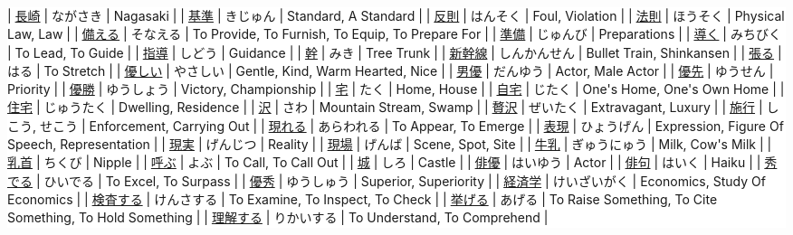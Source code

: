 | [長崎](../vocabulary/長崎.md) | ながさき | Nagasaki |
| [基準](../vocabulary/基準.md) | きじゅん | Standard, A Standard |
| [反則](../vocabulary/反則.md) | はんそく | Foul, Violation |
| [法則](../vocabulary/法則.md) | ほうそく | Physical Law, Law |
| [備える](../vocabulary/備える.md) | そなえる | To Provide, To Furnish, To Equip, To Prepare For |
| [準備](../vocabulary/準備.md) | じゅんび | Preparations |
| [導く](../vocabulary/導く.md) | みちびく | To Lead, To Guide |
| [指導](../vocabulary/指導.md) | しどう | Guidance |
| [幹](../vocabulary/幹.md) | みき | Tree Trunk |
| [新幹線](../vocabulary/新幹線.md) | しんかんせん | Bullet Train, Shinkansen |
| [張る](../vocabulary/張る.md) | はる | To Stretch |
| [優しい](../vocabulary/優しい.md) | やさしい | Gentle, Kind, Warm Hearted, Nice |
| [男優](../vocabulary/男優.md) | だんゆう | Actor, Male Actor |
| [優先](../vocabulary/優先.md) | ゆうせん | Priority |
| [優勝](../vocabulary/優勝.md) | ゆうしょう | Victory, Championship |
| [宅](../vocabulary/宅.md) | たく | Home, House |
| [自宅](../vocabulary/自宅.md) | じたく | One's Home, One's Own Home |
| [住宅](../vocabulary/住宅.md) | じゅうたく | Dwelling, Residence |
| [沢](../vocabulary/沢.md) | さわ | Mountain Stream, Swamp |
| [贅沢](../vocabulary/贅沢.md) | ぜいたく | Extravagant, Luxury |
| [施行](../vocabulary/施行.md) | しこう, せこう | Enforcement, Carrying Out |
| [現れる](../vocabulary/現れる.md) | あらわれる | To Appear, To Emerge |
| [表現](../vocabulary/表現.md) | ひょうげん | Expression, Figure Of Speech, Representation |
| [現実](../vocabulary/現実.md) | げんじつ | Reality |
| [現場](../vocabulary/現場.md) | げんば | Scene, Spot, Site |
| [牛乳](../vocabulary/牛乳.md) | ぎゅうにゅう | Milk, Cow's Milk |
| [乳首](../vocabulary/乳首.md) | ちくび | Nipple |
| [呼ぶ](../vocabulary/呼ぶ.md) | よぶ | To Call, To Call Out |
| [城](../vocabulary/城.md) | しろ | Castle |
| [俳優](../vocabulary/俳優.md) | はいゆう | Actor |
| [俳句](../vocabulary/俳句.md) | はいく | Haiku |
| [秀でる](../vocabulary/秀でる.md) | ひいでる | To Excel, To Surpass |
| [優秀](../vocabulary/優秀.md) | ゆうしゅう | Superior, Superiority |
| [経済学](../vocabulary/経済学.md) | けいざいがく | Economics, Study Of Economics |
| [検査する](../vocabulary/検査する.md) | けんさする | To Examine, To Inspect, To Check |
| [挙げる](../vocabulary/挙げる.md) | あげる | To Raise Something, To Cite Something, To Hold Something |
| [理解する](../vocabulary/理解する.md) | りかいする | To Understand, To Comprehend |